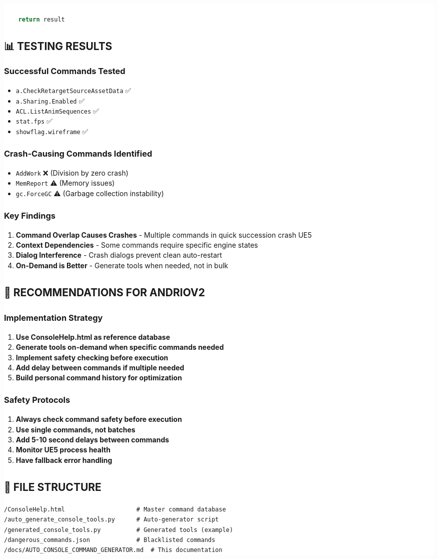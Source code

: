 ```python
    
    return result
```

## 📊 **TESTING RESULTS**

### **Successful Commands Tested**
- `a.CheckRetargetSourceAssetData` ✅
- `a.Sharing.Enabled` ✅  
- `ACL.ListAnimSequences` ✅
- `stat.fps` ✅
- `showflag.wireframe` ✅

### **Crash-Causing Commands Identified**
- `AddWork` ❌ (Division by zero crash)
- `MemReport` ⚠️ (Memory issues)
- `gc.ForceGC` ⚠️ (Garbage collection instability)

### **Key Findings**
1. **Command Overlap Causes Crashes** - Multiple commands in quick succession crash UE5
2. **Context Dependencies** - Some commands require specific engine states
3. **Dialog Interference** - Crash dialogs prevent clean auto-restart
4. **On-Demand is Better** - Generate tools when needed, not in bulk

## 🎯 **RECOMMENDATIONS FOR ANDRIOV2**

### **Implementation Strategy**
1. **Use ConsoleHelp.html as reference database**
2. **Generate tools on-demand when specific commands needed**
3. **Implement safety checking before execution**
4. **Add delay between commands if multiple needed**
5. **Build personal command history for optimization**

### **Safety Protocols**
1. **Always check command safety before execution**
2. **Use single commands, not batches**
3. **Add 5-10 second delays between commands**
4. **Monitor UE5 process health**
5. **Have fallback error handling**

## 📁 **FILE STRUCTURE**
```
/ConsoleHelp.html                    # Master command database
/auto_generate_console_tools.py      # Auto-generator script
/generated_console_tools.py          # Generated tools (example)
/dangerous_commands.json             # Blacklisted commands
/docs/AUTO_CONSOLE_COMMAND_GENERATOR.md  # This documentation
```
